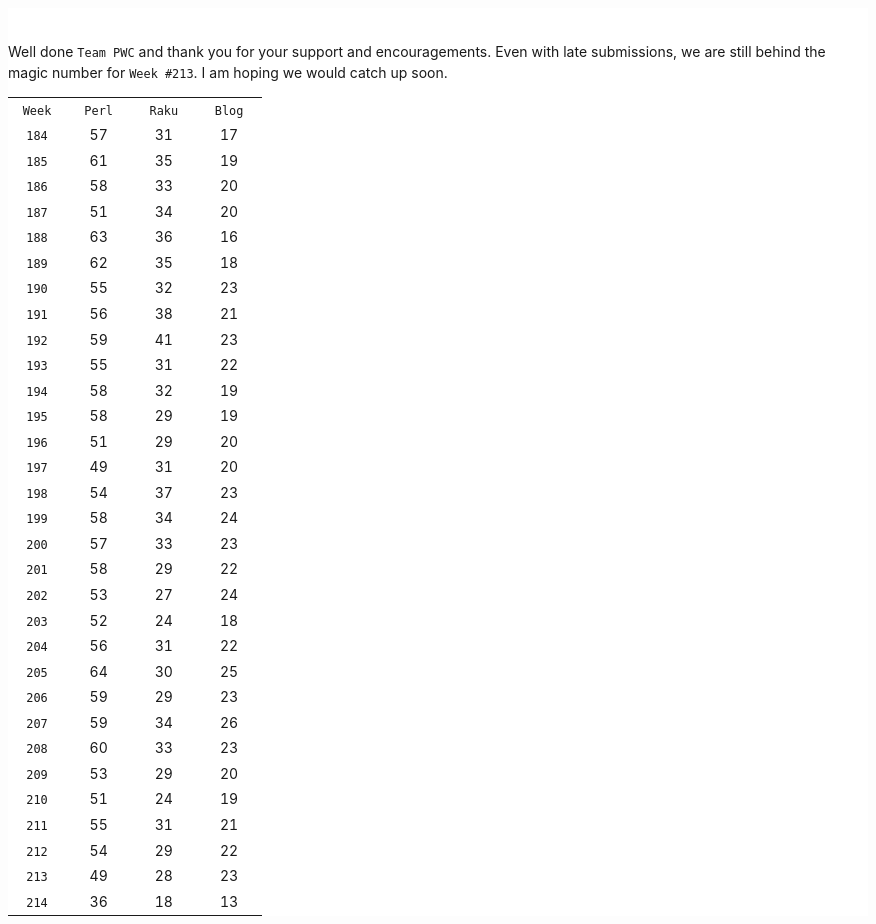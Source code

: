 <br>

Well done `Team PWC` and thank you for your support and encouragements. Even with late submissions, we are still behind the magic number for `Week #213`. I am hoping we would catch up soon.

| | | | |
| :---: | :---: | :---: | :---: |
|&nbsp;&nbsp;`Week`&nbsp;&nbsp;|&nbsp;&nbsp; `Perl` &nbsp;&nbsp;|&nbsp;&nbsp; `Raku` &nbsp;&nbsp; |&nbsp;&nbsp; `Blog` &nbsp;&nbsp; |
|&nbsp;&nbsp; `184` &nbsp;&nbsp;|&nbsp;&nbsp; 57 &nbsp;&nbsp;|&nbsp;&nbsp; 31 &nbsp;&nbsp;|&nbsp;&nbsp; 17 &nbsp;&nbsp;|
|&nbsp;&nbsp; `185` &nbsp;&nbsp;|&nbsp;&nbsp; 61 &nbsp;&nbsp;|&nbsp;&nbsp; 35 &nbsp;&nbsp;|&nbsp;&nbsp; 19 &nbsp;&nbsp;|
|&nbsp;&nbsp; `186` &nbsp;&nbsp;|&nbsp;&nbsp; 58 &nbsp;&nbsp;|&nbsp;&nbsp; 33 &nbsp;&nbsp;|&nbsp;&nbsp; 20 &nbsp;&nbsp;|
|&nbsp;&nbsp; `187` &nbsp;&nbsp;|&nbsp;&nbsp; 51 &nbsp;&nbsp;|&nbsp;&nbsp; 34 &nbsp;&nbsp;|&nbsp;&nbsp; 20 &nbsp;&nbsp;|
|&nbsp;&nbsp; `188` &nbsp;&nbsp;|&nbsp;&nbsp; 63 &nbsp;&nbsp;|&nbsp;&nbsp; 36 &nbsp;&nbsp;|&nbsp;&nbsp; 16 &nbsp;&nbsp;|
|&nbsp;&nbsp; `189` &nbsp;&nbsp;|&nbsp;&nbsp; 62 &nbsp;&nbsp;|&nbsp;&nbsp; 35 &nbsp;&nbsp;|&nbsp;&nbsp; 18 &nbsp;&nbsp;|
|&nbsp;&nbsp; `190` &nbsp;&nbsp;|&nbsp;&nbsp; 55 &nbsp;&nbsp;|&nbsp;&nbsp; 32 &nbsp;&nbsp;|&nbsp;&nbsp; 23 &nbsp;&nbsp;|
|&nbsp;&nbsp; `191` &nbsp;&nbsp;|&nbsp;&nbsp; 56 &nbsp;&nbsp;|&nbsp;&nbsp; 38 &nbsp;&nbsp;|&nbsp;&nbsp; 21 &nbsp;&nbsp;|
|&nbsp;&nbsp; `192` &nbsp;&nbsp;|&nbsp;&nbsp; 59 &nbsp;&nbsp;|&nbsp;&nbsp; 41 &nbsp;&nbsp;|&nbsp;&nbsp; 23 &nbsp;&nbsp;|
|&nbsp;&nbsp; `193` &nbsp;&nbsp;|&nbsp;&nbsp; 55 &nbsp;&nbsp;|&nbsp;&nbsp; 31 &nbsp;&nbsp;|&nbsp;&nbsp; 22 &nbsp;&nbsp;|
|&nbsp;&nbsp; `194` &nbsp;&nbsp;|&nbsp;&nbsp; 58 &nbsp;&nbsp;|&nbsp;&nbsp; 32 &nbsp;&nbsp;|&nbsp;&nbsp; 19 &nbsp;&nbsp;|
|&nbsp;&nbsp; `195` &nbsp;&nbsp;|&nbsp;&nbsp; 58 &nbsp;&nbsp;|&nbsp;&nbsp; 29 &nbsp;&nbsp;|&nbsp;&nbsp; 19 &nbsp;&nbsp;|
|&nbsp;&nbsp; `196` &nbsp;&nbsp;|&nbsp;&nbsp; 51 &nbsp;&nbsp;|&nbsp;&nbsp; 29 &nbsp;&nbsp;|&nbsp;&nbsp; 20 &nbsp;&nbsp;|
|&nbsp;&nbsp; `197` &nbsp;&nbsp;|&nbsp;&nbsp; 49 &nbsp;&nbsp;|&nbsp;&nbsp; 31 &nbsp;&nbsp;|&nbsp;&nbsp; 20 &nbsp;&nbsp;|
|&nbsp;&nbsp; `198` &nbsp;&nbsp;|&nbsp;&nbsp; 54 &nbsp;&nbsp;|&nbsp;&nbsp; 37 &nbsp;&nbsp;|&nbsp;&nbsp; 23 &nbsp;&nbsp;|
|&nbsp;&nbsp; `199` &nbsp;&nbsp;|&nbsp;&nbsp; 58 &nbsp;&nbsp;|&nbsp;&nbsp; 34 &nbsp;&nbsp;|&nbsp;&nbsp; 24 &nbsp;&nbsp;|
|&nbsp;&nbsp; `200` &nbsp;&nbsp;|&nbsp;&nbsp; 57 &nbsp;&nbsp;|&nbsp;&nbsp; 33 &nbsp;&nbsp;|&nbsp;&nbsp; 23 &nbsp;&nbsp;|
|&nbsp;&nbsp; `201` &nbsp;&nbsp;|&nbsp;&nbsp; 58 &nbsp;&nbsp;|&nbsp;&nbsp; 29 &nbsp;&nbsp;|&nbsp;&nbsp; 22 &nbsp;&nbsp;|
|&nbsp;&nbsp; `202` &nbsp;&nbsp;|&nbsp;&nbsp; 53 &nbsp;&nbsp;|&nbsp;&nbsp; 27 &nbsp;&nbsp;|&nbsp;&nbsp; 24 &nbsp;&nbsp;|
|&nbsp;&nbsp; `203` &nbsp;&nbsp;|&nbsp;&nbsp; 52 &nbsp;&nbsp;|&nbsp;&nbsp; 24 &nbsp;&nbsp;|&nbsp;&nbsp; 18 &nbsp;&nbsp;|
|&nbsp;&nbsp; `204` &nbsp;&nbsp;|&nbsp;&nbsp; 56 &nbsp;&nbsp;|&nbsp;&nbsp; 31 &nbsp;&nbsp;|&nbsp;&nbsp; 22 &nbsp;&nbsp;|
|&nbsp;&nbsp; `205` &nbsp;&nbsp;|&nbsp;&nbsp; 64 &nbsp;&nbsp;|&nbsp;&nbsp; 30 &nbsp;&nbsp;|&nbsp;&nbsp; 25 &nbsp;&nbsp;|
|&nbsp;&nbsp; `206` &nbsp;&nbsp;|&nbsp;&nbsp; 59 &nbsp;&nbsp;|&nbsp;&nbsp; 29 &nbsp;&nbsp;|&nbsp;&nbsp; 23 &nbsp;&nbsp;|
|&nbsp;&nbsp; `207` &nbsp;&nbsp;|&nbsp;&nbsp; 59 &nbsp;&nbsp;|&nbsp;&nbsp; 34 &nbsp;&nbsp;|&nbsp;&nbsp; 26 &nbsp;&nbsp;|
|&nbsp;&nbsp; `208` &nbsp;&nbsp;|&nbsp;&nbsp; 60 &nbsp;&nbsp;|&nbsp;&nbsp; 33 &nbsp;&nbsp;|&nbsp;&nbsp; 23 &nbsp;&nbsp;|
|&nbsp;&nbsp; `209` &nbsp;&nbsp;|&nbsp;&nbsp; 53 &nbsp;&nbsp;|&nbsp;&nbsp; 29 &nbsp;&nbsp;|&nbsp;&nbsp; 20 &nbsp;&nbsp;|
|&nbsp;&nbsp; `210` &nbsp;&nbsp;|&nbsp;&nbsp; 51 &nbsp;&nbsp;|&nbsp;&nbsp; 24 &nbsp;&nbsp;|&nbsp;&nbsp; 19 &nbsp;&nbsp;|
|&nbsp;&nbsp; `211` &nbsp;&nbsp;|&nbsp;&nbsp; 55 &nbsp;&nbsp;|&nbsp;&nbsp; 31 &nbsp;&nbsp;|&nbsp;&nbsp; 21 &nbsp;&nbsp;|
|&nbsp;&nbsp; `212` &nbsp;&nbsp;|&nbsp;&nbsp; 54 &nbsp;&nbsp;|&nbsp;&nbsp; 29 &nbsp;&nbsp;|&nbsp;&nbsp; 22 &nbsp;&nbsp;|
|&nbsp;&nbsp; `213` &nbsp;&nbsp;|&nbsp;&nbsp; 49 &nbsp;&nbsp;|&nbsp;&nbsp; 28 &nbsp;&nbsp;|&nbsp;&nbsp; 23 &nbsp;&nbsp;|
|&nbsp;&nbsp; `214` &nbsp;&nbsp;|&nbsp;&nbsp; 36 &nbsp;&nbsp;|&nbsp;&nbsp; 18 &nbsp;&nbsp;|&nbsp;&nbsp; 13 &nbsp;&nbsp;|
